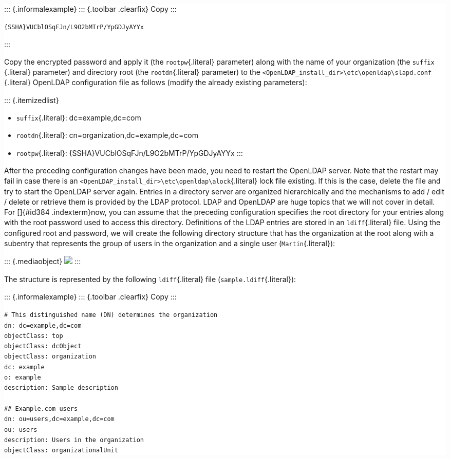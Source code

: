 ::: {.informalexample}
::: {.toolbar .clearfix}
Copy
:::

``` {.programlisting .language-markup}
{SSHA}VUCblOSqFJn/L9O2bMTrP/YpGDJyAYYx
```
:::

Copy the encrypted password and apply it (the `rootpw`{.literal}
parameter) along with the name of your organization (the
`suffix`{.literal} parameter) and directory root (the `rootdn`{.literal}
parameter) to the
`<OpenLDAP_install_dir>\etc\openldap\slapd.conf`{.literal} OpenLDAP
configuration file as follows (modify the already existing parameters):

::: {.itemizedlist}
-   `suffix`{.literal}: dc=example,dc=com

-   `rootdn`{.literal}: cn=organization,dc=example,dc=com

-   `rootpw`{.literal}: {SSHA}VUCblOSqFJn/L9O2bMTrP/YpGDJyAYYx
:::

After the preceding configuration changes have been made, you need to
restart the OpenLDAP server. Note that the restart may fail in case
there is an `<OpenLDAP_install_dir>\etc\openldap\alock`{.literal} lock
file existing. If this is the case, delete the file and try to start the
OpenLDAP server again. Entries in a directory server are organized
hierarchically and the mechanisms to add / edit / delete or retrieve
them is provided by the LDAP protocol. LDAP and OpenLDAP are huge topics
that we will not cover in detail. For []{#id384 .indexterm}now, you can
assume that the preceding configuration specifies the root directory for
your entries along with the root password used to access this directory.
Definitions of the LDAP entries are stored in an `ldiff`{.literal} file.
Using the configured root and password, we will create the following
directory structure that has the organization at the root along with a
subentry that represents the group of users in the organization and a
single user (`Martin`{.literal}):

::: {.mediaobject}
![](3_files/4565OS_09_03.jpg)
:::

The structure is represented by the following `ldiff`{.literal} file
(`sample.ldiff`{.literal}):

::: {.informalexample}
::: {.toolbar .clearfix}
Copy
:::

``` {.programlisting .language-markup}
# This distinguished name (DN) determines the organization
dn: dc=example,dc=com
objectClass: top
objectClass: dcObject
objectClass: organization
dc: example            
o: example
description: Sample description

## Example.com users
dn: ou=users,dc=example,dc=com
ou: users
description: Users in the organization
objectClass: organizationalUnit
```